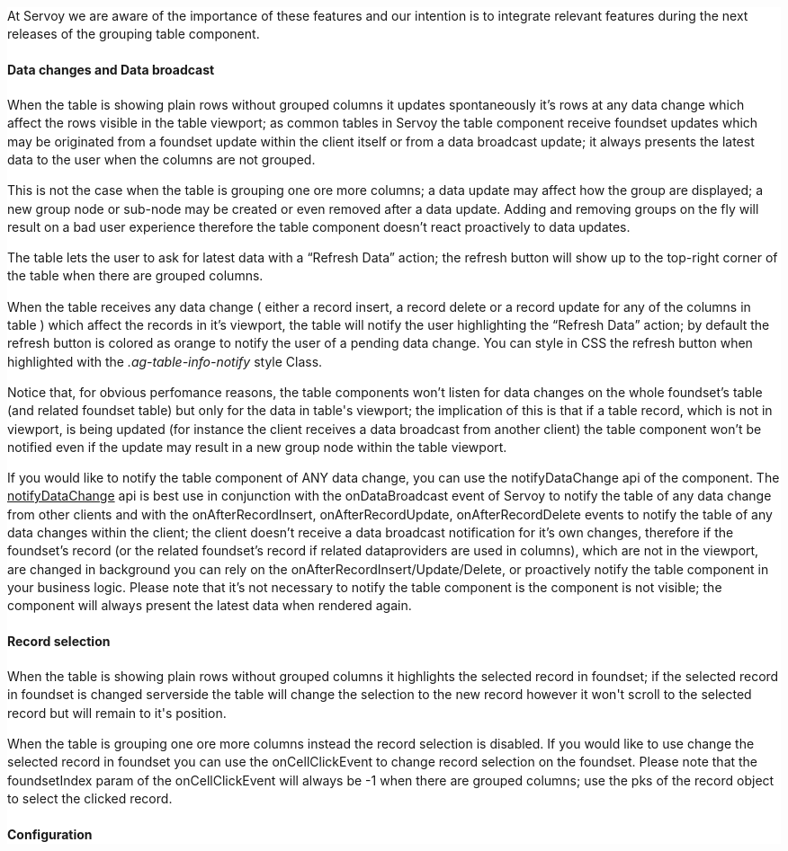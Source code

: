 At Servoy we are aware of the importance of these features and our intention is to integrate relevant features during the next releases of the grouping table component.

#### Data changes and Data broadcast

When the table is showing plain rows without grouped columns it updates spontaneously it’s rows at any data change which affect the rows visible in the table viewport; as common tables in Servoy the table component receive foundset updates which may be originated from a foundset update within the client itself or from a data broadcast update; it always presents the latest data to the user when the columns are not grouped.

This is not the case when the table is grouping one ore more columns; a data update may affect how the group are displayed; a new group node or sub-node may be created or even removed after a data update. Adding and removing groups on the fly will result on a bad user experience therefore the table component doesn’t react proactively to data updates.

The table lets the user to ask for latest data with a “Refresh Data” action; the refresh button will show up to the top-right corner of the table when there are grouped columns.

When the table receives any data change ( either a record insert, a record delete or a record update for any of the columns in table ) which affect the records in it’s viewport, the table will notify the user highlighting the “Refresh Data” action; by default the refresh button is colored as orange to notify the user of a pending data change. You can style in CSS the refresh button when highlighted with the _.ag-table-info-notify_ style Class.

Notice that, for obvious perfomance reasons, the table components won’t listen for data changes on the whole foundset’s table (and related foundset table) but only for the data in table's viewport; the implication of this is that if a table record, which is not in viewport, is being updated (for instance the client receives a data broadcast from another client) the table component won’t be notified even if the update may result in a new group node within the table viewport.

If you would like to notify the table component of ANY data change, you can use the notifyDataChange api of the component. The [notifyDataChange](Data-Grid\_new.md#grouping-table-api) api is best use in conjunction with the onDataBroadcast event of Servoy to notify the table of any data change from other clients and with the onAfterRecordInsert, onAfterRecordUpdate, onAfterRecordDelete events to notify the table of any data changes within the client; the client doesn’t receive a data broadcast notification for it’s own changes, therefore if the foundset’s record (or the related foundset’s record if related dataproviders are used in columns), which are not in the viewport, are changed in background you can rely on the onAfterRecordInsert/Update/Delete, or proactively notify the table component in your business logic. Please note that it’s not necessary to notify the table component is the component is not visible; the component will always present the latest data when rendered again.

#### Record selection

When the table is showing plain rows without grouped columns it highlights the selected record in foundset; if the selected record in foundset is changed serverside the table will change the selection to the new record however it won't scroll to the selected record but will remain to it's position.

When the table is grouping one ore more columns instead the record selection is disabled. If you would like to use change the selected record in foundset you can use the onCellClickEvent to change record selection on the foundset. Please note that the foundsetIndex param of the onCellClickEvent will always be -1 when there are grouped columns; use the pks of the record object to select the clicked record.

#### Configuration
